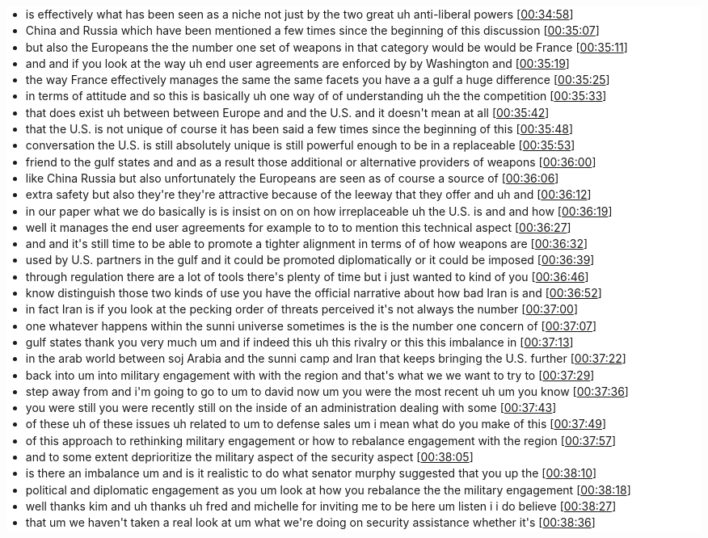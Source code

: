 *  is effectively what has been seen as a niche not just by the two great uh anti-liberal powers [[00:34:58](https://www.youtube.com/watch?v=0HrsWO0Egv4&t=2098.1800000000003s)]
*  China and Russia which have been mentioned a few times since the beginning of this discussion [[00:35:07](https://www.youtube.com/watch?v=0HrsWO0Egv4&t=2107.14s)]
*  but also the Europeans the the number one set of weapons in that category would be would be France [[00:35:11](https://www.youtube.com/watch?v=0HrsWO0Egv4&t=2111.94s)]
*  and and if you look at the way uh end user agreements are enforced by by Washington and [[00:35:19](https://www.youtube.com/watch?v=0HrsWO0Egv4&t=2119.22s)]
*  the way France effectively manages the same the same facets you have a a gulf a huge difference [[00:35:25](https://www.youtube.com/watch?v=0HrsWO0Egv4&t=2125.4599999999996s)]
*  in terms of attitude and so this is basically uh one way of of understanding uh the the competition [[00:35:33](https://www.youtube.com/watch?v=0HrsWO0Egv4&t=2133.7s)]
*  that does exist uh between between Europe and and the U.S. and it doesn't mean at all [[00:35:42](https://www.youtube.com/watch?v=0HrsWO0Egv4&t=2142.74s)]
*  that the U.S. is not unique of course it has been said a few times since the beginning of this [[00:35:48](https://www.youtube.com/watch?v=0HrsWO0Egv4&t=2148.5s)]
*  conversation the U.S. is still absolutely unique is still powerful enough to be in a replaceable [[00:35:53](https://www.youtube.com/watch?v=0HrsWO0Egv4&t=2153.7799999999997s)]
*  friend to the gulf states and and as a result those additional or alternative providers of weapons [[00:36:00](https://www.youtube.com/watch?v=0HrsWO0Egv4&t=2160.1s)]
*  like China Russia but also unfortunately the Europeans are seen as of course a source of [[00:36:06](https://www.youtube.com/watch?v=0HrsWO0Egv4&t=2166.74s)]
*  extra safety but also they're they're attractive because of the leeway that they offer and uh and [[00:36:12](https://www.youtube.com/watch?v=0HrsWO0Egv4&t=2172.4199999999996s)]
*  in our paper what we do basically is is insist on on on how irreplaceable uh the U.S. is and and how [[00:36:19](https://www.youtube.com/watch?v=0HrsWO0Egv4&t=2179.06s)]
*  well it manages the end user agreements for example to to to mention this technical aspect [[00:36:27](https://www.youtube.com/watch?v=0HrsWO0Egv4&t=2187.7s)]
*  and and it's still time to be able to promote a tighter alignment in terms of of how weapons are [[00:36:32](https://www.youtube.com/watch?v=0HrsWO0Egv4&t=2192.74s)]
*  used by U.S. partners in the gulf and it could be promoted diplomatically or it could be imposed [[00:36:39](https://www.youtube.com/watch?v=0HrsWO0Egv4&t=2199.9399999999996s)]
*  through regulation there are a lot of tools there's plenty of time but i just wanted to kind of you [[00:36:46](https://www.youtube.com/watch?v=0HrsWO0Egv4&t=2206.2599999999998s)]
*  know distinguish those two kinds of use you have the official narrative about how bad Iran is and [[00:36:52](https://www.youtube.com/watch?v=0HrsWO0Egv4&t=2212.02s)]
*  in fact Iran is if you look at the pecking order of threats perceived it's not always the number [[00:37:00](https://www.youtube.com/watch?v=0HrsWO0Egv4&t=2220.58s)]
*  one whatever happens within the sunni universe sometimes is the is the number one concern of [[00:37:07](https://www.youtube.com/watch?v=0HrsWO0Egv4&t=2227.06s)]
*  gulf states thank you very much um and if indeed this uh this rivalry or this this imbalance in [[00:37:13](https://www.youtube.com/watch?v=0HrsWO0Egv4&t=2233.62s)]
*  in the arab world between soj Arabia and the sunni camp and Iran that keeps bringing the U.S. further [[00:37:22](https://www.youtube.com/watch?v=0HrsWO0Egv4&t=2242.98s)]
*  back into um into military engagement with with the region and that's what we we want to try to [[00:37:29](https://www.youtube.com/watch?v=0HrsWO0Egv4&t=2249.78s)]
*  step away from and i'm going to go to um to david now um you were the most recent uh um you know [[00:37:36](https://www.youtube.com/watch?v=0HrsWO0Egv4&t=2256.02s)]
*  you were still you were recently still on the inside of an administration dealing with some [[00:37:43](https://www.youtube.com/watch?v=0HrsWO0Egv4&t=2263.5400000000004s)]
*  of these uh of these issues uh related to um to defense sales um i mean what do you make of this [[00:37:49](https://www.youtube.com/watch?v=0HrsWO0Egv4&t=2269.46s)]
*  of this approach to rethinking military engagement or how to rebalance engagement with the region [[00:37:57](https://www.youtube.com/watch?v=0HrsWO0Egv4&t=2277.54s)]
*  and to some extent deprioritize the military aspect of the security aspect [[00:38:05](https://www.youtube.com/watch?v=0HrsWO0Egv4&t=2285.22s)]
*  is there an imbalance um and is it realistic to do what senator murphy suggested that you up the [[00:38:10](https://www.youtube.com/watch?v=0HrsWO0Egv4&t=2290.9s)]
*  political and diplomatic engagement as you um look at how you rebalance the the military engagement [[00:38:18](https://www.youtube.com/watch?v=0HrsWO0Egv4&t=2298.98s)]
*  well thanks kim and uh thanks uh fred and michelle for inviting me to be here um listen i i do believe [[00:38:27](https://www.youtube.com/watch?v=0HrsWO0Egv4&t=2307.86s)]
*  that um we haven't taken a real look at um what we're doing on security assistance whether it's [[00:38:36](https://www.youtube.com/watch?v=0HrsWO0Egv4&t=2316.66s)]